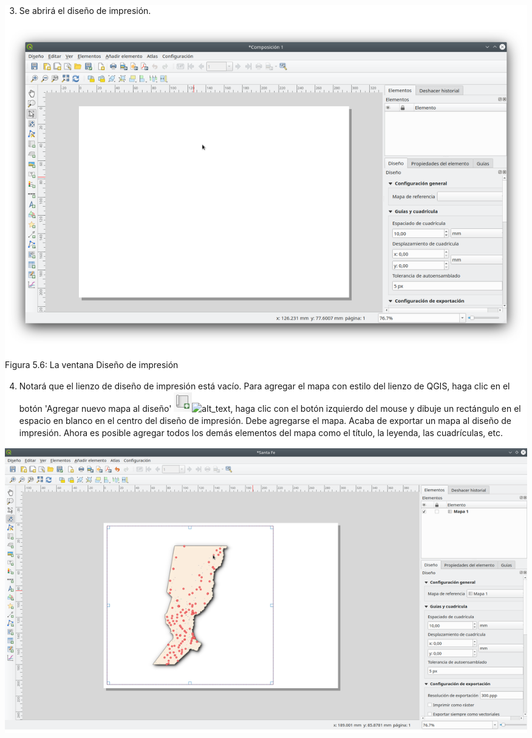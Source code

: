 3. Se abrirá el diseño de impresión.

![The Print Layout window](media/new-print-layout-window.png "The Print Layout window")

Figura 5.6: La ventana Diseño de impresión

4. Notará que el lienzo de diseño de impresión está vacío. Para agregar el mapa con estilo del lienzo de QGIS, haga clic en el botón 'Agregar nuevo mapa al diseño' ![alt_text](media/add_new_map_to_layout.png "image_tooltip")![alt_text](images/image9.png "image_tooltip"), haga clic con el botón izquierdo del mouse y dibuje un rectángulo en el espacio en blanco en el centro del diseño de impresión. Debe agregarse el mapa. Acaba de exportar un mapa al diseño de impresión. Ahora es posible agregar todos los demás elementos del mapa como el título, la leyenda, las cuadrículas, etc.

![Add map to Print Layout](media/print-layout-map.png "Add map to Print Layout")
